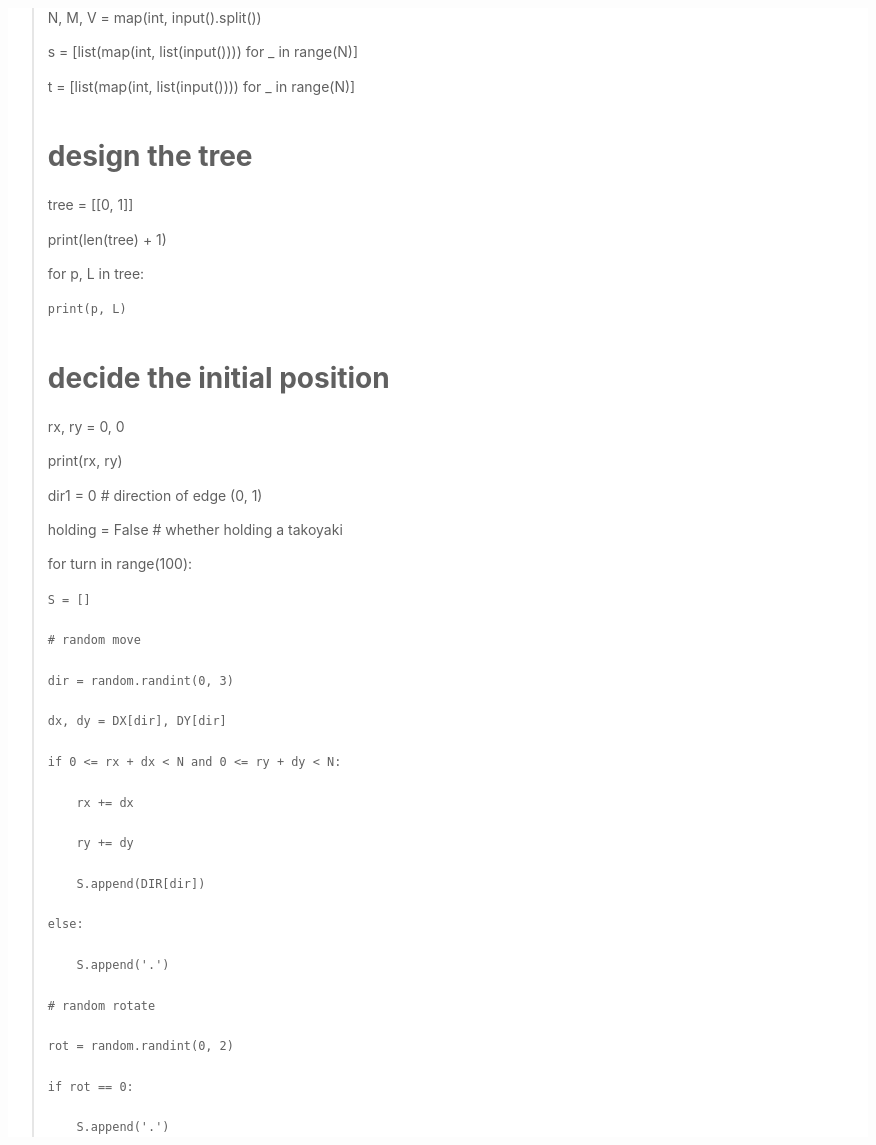 > N, M, V = map(int, input().split())
> 
> s = [list(map(int, list(input()))) for _ in range(N)]
> 
> t = [list(map(int, list(input()))) for _ in range(N)]
> 
> 
> 
> # design the tree
> 
> tree = [[0, 1]]
> 
> print(len(tree) + 1)
> 
> for p, L in tree:
> 
>     print(p, L)
> 
> 
> 
> # decide the initial position
> 
> rx, ry = 0, 0
> 
> print(rx, ry)
> 
> 
> 
> dir1 = 0 # direction of edge (0, 1)
> 
> holding = False # whether holding a takoyaki
> 
> 
> 
> for turn in range(100):
> 
>     S = []
> 
>     # random move
> 
>     dir = random.randint(0, 3)
> 
>     dx, dy = DX[dir], DY[dir]
> 
>     if 0 <= rx + dx < N and 0 <= ry + dy < N:
> 
>         rx += dx
> 
>         ry += dy
> 
>         S.append(DIR[dir])
> 
>     else:
> 
>         S.append('.')
> 
>     # random rotate
> 
>     rot = random.randint(0, 2)
> 
>     if rot == 0:
> 
>         S.append('.')
> 